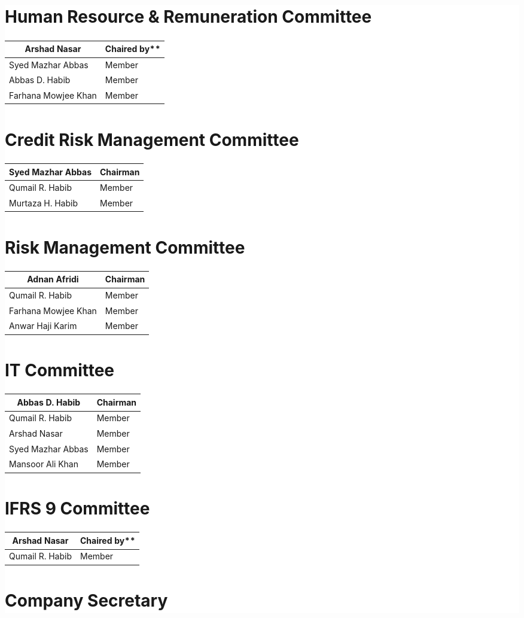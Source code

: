 # Human Resource & Remuneration Committee

| Arshad Nasar        | Chaired by\*\* |
| ------------------- | -------------- |
| Syed Mazhar Abbas   | Member         |
| Abbas D. Habib      | Member         |
| Farhana Mowjee Khan | Member         |

# Credit Risk Management Committee

| Syed Mazhar Abbas | Chairman |
| ----------------- | -------- |
| Qumail R. Habib   | Member   |
| Murtaza H. Habib  | Member   |

# Risk Management Committee

| Adnan Afridi        | Chairman |
| ------------------- | -------- |
| Qumail R. Habib     | Member   |
| Farhana Mowjee Khan | Member   |
| Anwar Haji Karim    | Member   |

# IT Committee

| Abbas D. Habib    | Chairman |
| ----------------- | -------- |
| Qumail R. Habib   | Member   |
| Arshad Nasar      | Member   |
| Syed Mazhar Abbas | Member   |
| Mansoor Ali Khan  | Member   |

# IFRS 9 Committee

| Arshad Nasar    | Chaired by\*\* |
| --------------- | -------------- |
| Qumail R. Habib | Member         |

# Company Secretary
